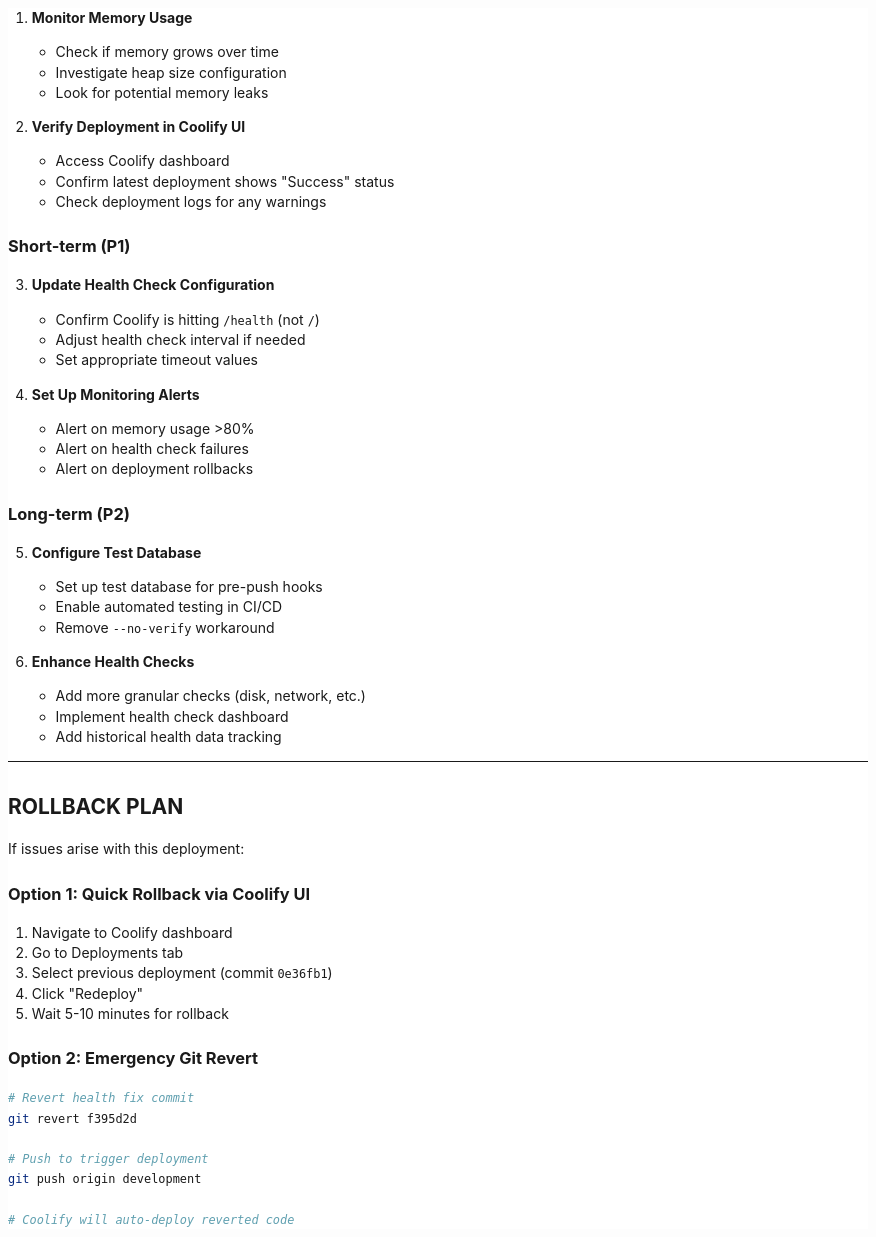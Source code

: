 1. **Monitor Memory Usage**
   - Check if memory grows over time
   - Investigate heap size configuration
   - Look for potential memory leaks

2. **Verify Deployment in Coolify UI**
   - Access Coolify dashboard
   - Confirm latest deployment shows "Success" status
   - Check deployment logs for any warnings

### Short-term (P1)

3. **Update Health Check Configuration**
   - Confirm Coolify is hitting `/health` (not `/`)
   - Adjust health check interval if needed
   - Set appropriate timeout values

4. **Set Up Monitoring Alerts**
   - Alert on memory usage >80%
   - Alert on health check failures
   - Alert on deployment rollbacks

### Long-term (P2)

5. **Configure Test Database**
   - Set up test database for pre-push hooks
   - Enable automated testing in CI/CD
   - Remove `--no-verify` workaround

6. **Enhance Health Checks**
   - Add more granular checks (disk, network, etc.)
   - Implement health check dashboard
   - Add historical health data tracking

---

## ROLLBACK PLAN

If issues arise with this deployment:

### Option 1: Quick Rollback via Coolify UI
1. Navigate to Coolify dashboard
2. Go to Deployments tab
3. Select previous deployment (commit `0e36fb1`)
4. Click "Redeploy"
5. Wait 5-10 minutes for rollback

### Option 2: Emergency Git Revert
```bash
# Revert health fix commit
git revert f395d2d

# Push to trigger deployment
git push origin development

# Coolify will auto-deploy reverted code
```
